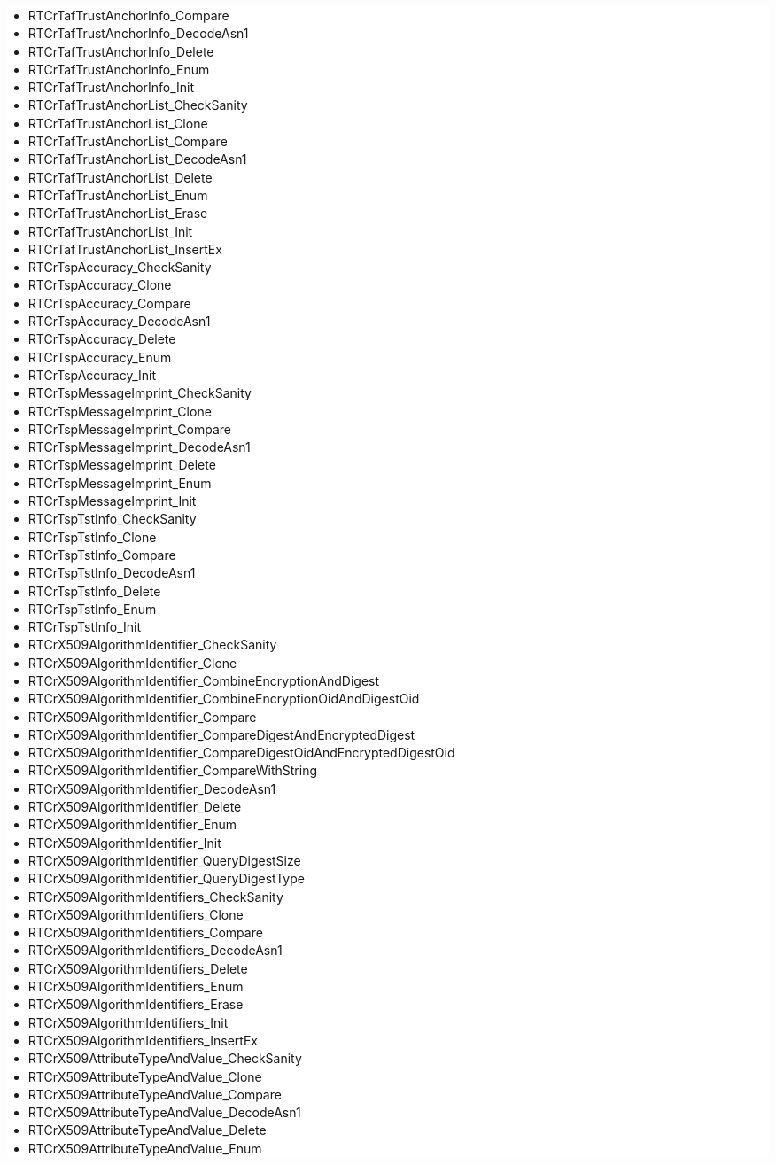 * RTCrTafTrustAnchorInfo_Compare
* RTCrTafTrustAnchorInfo_DecodeAsn1
* RTCrTafTrustAnchorInfo_Delete
* RTCrTafTrustAnchorInfo_Enum
* RTCrTafTrustAnchorInfo_Init
* RTCrTafTrustAnchorList_CheckSanity
* RTCrTafTrustAnchorList_Clone
* RTCrTafTrustAnchorList_Compare
* RTCrTafTrustAnchorList_DecodeAsn1
* RTCrTafTrustAnchorList_Delete
* RTCrTafTrustAnchorList_Enum
* RTCrTafTrustAnchorList_Erase
* RTCrTafTrustAnchorList_Init
* RTCrTafTrustAnchorList_InsertEx
* RTCrTspAccuracy_CheckSanity
* RTCrTspAccuracy_Clone
* RTCrTspAccuracy_Compare
* RTCrTspAccuracy_DecodeAsn1
* RTCrTspAccuracy_Delete
* RTCrTspAccuracy_Enum
* RTCrTspAccuracy_Init
* RTCrTspMessageImprint_CheckSanity
* RTCrTspMessageImprint_Clone
* RTCrTspMessageImprint_Compare
* RTCrTspMessageImprint_DecodeAsn1
* RTCrTspMessageImprint_Delete
* RTCrTspMessageImprint_Enum
* RTCrTspMessageImprint_Init
* RTCrTspTstInfo_CheckSanity
* RTCrTspTstInfo_Clone
* RTCrTspTstInfo_Compare
* RTCrTspTstInfo_DecodeAsn1
* RTCrTspTstInfo_Delete
* RTCrTspTstInfo_Enum
* RTCrTspTstInfo_Init
* RTCrX509AlgorithmIdentifier_CheckSanity
* RTCrX509AlgorithmIdentifier_Clone
* RTCrX509AlgorithmIdentifier_CombineEncryptionAndDigest
* RTCrX509AlgorithmIdentifier_CombineEncryptionOidAndDigestOid
* RTCrX509AlgorithmIdentifier_Compare
* RTCrX509AlgorithmIdentifier_CompareDigestAndEncryptedDigest
* RTCrX509AlgorithmIdentifier_CompareDigestOidAndEncryptedDigestOid
* RTCrX509AlgorithmIdentifier_CompareWithString
* RTCrX509AlgorithmIdentifier_DecodeAsn1
* RTCrX509AlgorithmIdentifier_Delete
* RTCrX509AlgorithmIdentifier_Enum
* RTCrX509AlgorithmIdentifier_Init
* RTCrX509AlgorithmIdentifier_QueryDigestSize
* RTCrX509AlgorithmIdentifier_QueryDigestType
* RTCrX509AlgorithmIdentifiers_CheckSanity
* RTCrX509AlgorithmIdentifiers_Clone
* RTCrX509AlgorithmIdentifiers_Compare
* RTCrX509AlgorithmIdentifiers_DecodeAsn1
* RTCrX509AlgorithmIdentifiers_Delete
* RTCrX509AlgorithmIdentifiers_Enum
* RTCrX509AlgorithmIdentifiers_Erase
* RTCrX509AlgorithmIdentifiers_Init
* RTCrX509AlgorithmIdentifiers_InsertEx
* RTCrX509AttributeTypeAndValue_CheckSanity
* RTCrX509AttributeTypeAndValue_Clone
* RTCrX509AttributeTypeAndValue_Compare
* RTCrX509AttributeTypeAndValue_DecodeAsn1
* RTCrX509AttributeTypeAndValue_Delete
* RTCrX509AttributeTypeAndValue_Enum